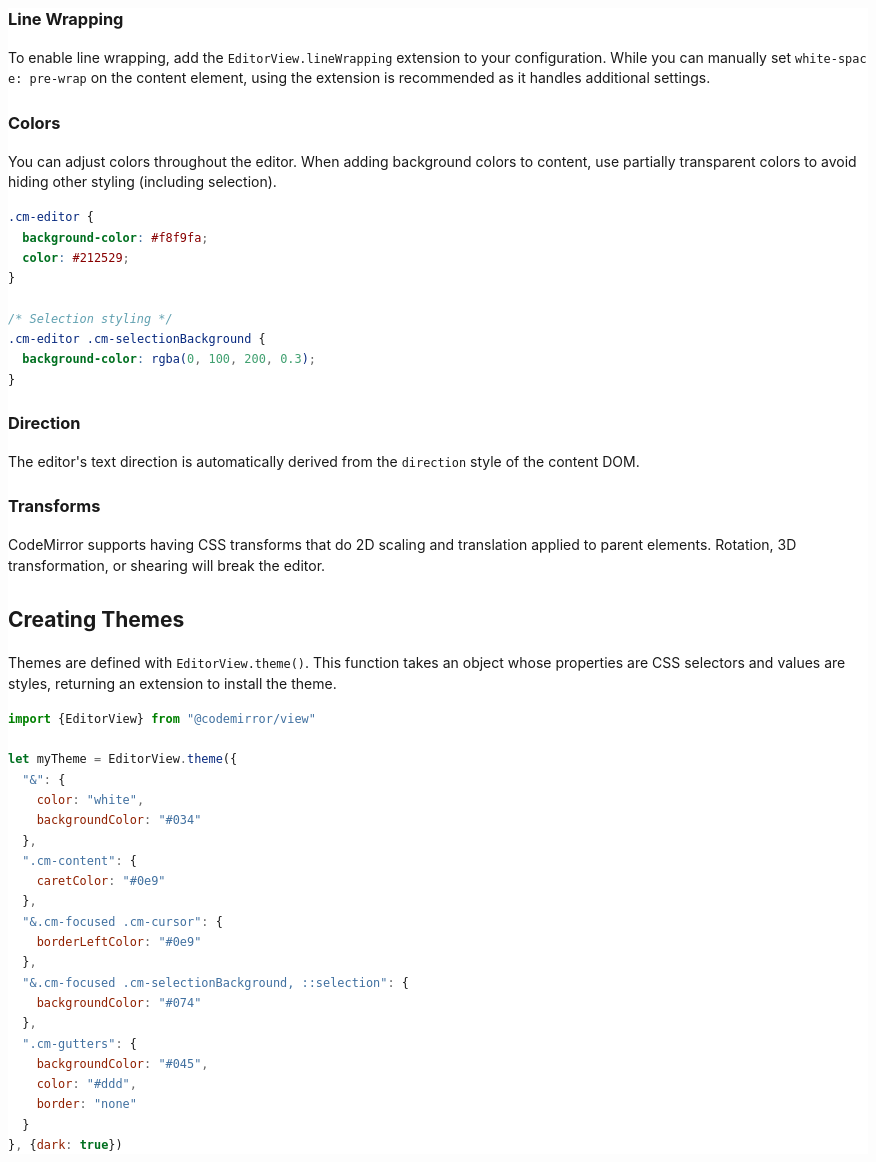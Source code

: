### Line Wrapping

To enable line wrapping, add the `EditorView.lineWrapping` extension to your configuration. While you can manually set `white-space: pre-wrap` on the content element, using the extension is recommended as it handles additional settings.

### Colors

You can adjust colors throughout the editor. When adding background colors to content, use partially transparent colors to avoid hiding other styling (including selection).

```css
.cm-editor {
  background-color: #f8f9fa;
  color: #212529;
}

/* Selection styling */
.cm-editor .cm-selectionBackground {
  background-color: rgba(0, 100, 200, 0.3);
}
```

### Direction

The editor's text direction is automatically derived from the `direction` style of the content DOM.

### Transforms

CodeMirror supports having CSS transforms that do 2D scaling and translation applied to parent elements. Rotation, 3D transformation, or shearing will break the editor.

## Creating Themes

Themes are defined with `EditorView.theme()`. This function takes an object whose properties are CSS selectors and values are styles, returning an extension to install the theme.

```javascript
import {EditorView} from "@codemirror/view"

let myTheme = EditorView.theme({
  "&": {
    color: "white",
    backgroundColor: "#034"
  },
  ".cm-content": {
    caretColor: "#0e9"
  },
  "&.cm-focused .cm-cursor": {
    borderLeftColor: "#0e9"
  },
  "&.cm-focused .cm-selectionBackground, ::selection": {
    backgroundColor: "#074"
  },
  ".cm-gutters": {
    backgroundColor: "#045",
    color: "#ddd",
    border: "none"
  }
}, {dark: true})
```
